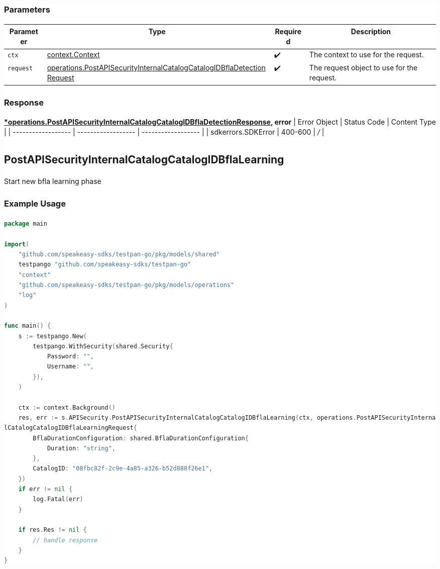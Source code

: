 ### Parameters

| Parameter                                                                                                                                                            | Type                                                                                                                                                                 | Required                                                                                                                                                             | Description                                                                                                                                                          |
| -------------------------------------------------------------------------------------------------------------------------------------------------------------------- | -------------------------------------------------------------------------------------------------------------------------------------------------------------------- | -------------------------------------------------------------------------------------------------------------------------------------------------------------------- | -------------------------------------------------------------------------------------------------------------------------------------------------------------------- |
| `ctx`                                                                                                                                                                | [context.Context](https://pkg.go.dev/context#Context)                                                                                                                | :heavy_check_mark:                                                                                                                                                   | The context to use for the request.                                                                                                                                  |
| `request`                                                                                                                                                            | [operations.PostAPISecurityInternalCatalogCatalogIDBflaDetectionRequest](../../pkg/models/operations/postapisecurityinternalcatalogcatalogidbfladetectionrequest.md) | :heavy_check_mark:                                                                                                                                                   | The request object to use for the request.                                                                                                                           |


### Response

**[*operations.PostAPISecurityInternalCatalogCatalogIDBflaDetectionResponse](../../pkg/models/operations/postapisecurityinternalcatalogcatalogidbfladetectionresponse.md), error**
| Error Object       | Status Code        | Content Type       |
| ------------------ | ------------------ | ------------------ |
| sdkerrors.SDKError | 400-600            | */*                |

## PostAPISecurityInternalCatalogCatalogIDBflaLearning

Start new bfla learning phase

### Example Usage

```go
package main

import(
	"github.com/speakeasy-sdks/testpan-go/pkg/models/shared"
	testpango "github.com/speakeasy-sdks/testpan-go"
	"context"
	"github.com/speakeasy-sdks/testpan-go/pkg/models/operations"
	"log"
)

func main() {
    s := testpango.New(
        testpango.WithSecurity(shared.Security{
            Password: "",
            Username: "",
        }),
    )

    ctx := context.Background()
    res, err := s.APISecurity.PostAPISecurityInternalCatalogCatalogIDBflaLearning(ctx, operations.PostAPISecurityInternalCatalogCatalogIDBflaLearningRequest{
        BflaDurationConfiguration: shared.BflaDurationConfiguration{
            Duration: "string",
        },
        CatalogID: "08fbc82f-2c9e-4a85-a326-b52d888f26e1",
    })
    if err != nil {
        log.Fatal(err)
    }

    if res.Res != nil {
        // handle response
    }
}
```
